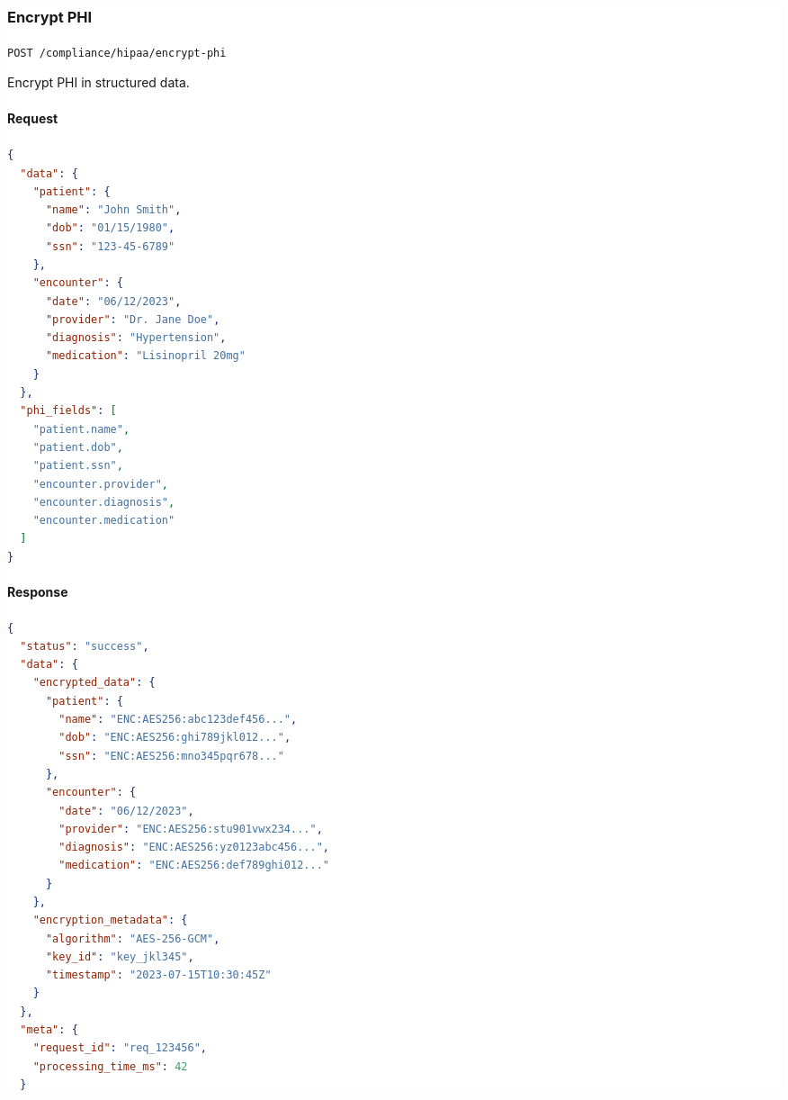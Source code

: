 
### Encrypt PHI

```
POST /compliance/hipaa/encrypt-phi
```

Encrypt PHI in structured data.

#### Request

```json
{
  "data": {
    "patient": {
      "name": "John Smith",
      "dob": "01/15/1980",
      "ssn": "123-45-6789"
    },
    "encounter": {
      "date": "06/12/2023",
      "provider": "Dr. Jane Doe",
      "diagnosis": "Hypertension",
      "medication": "Lisinopril 20mg"
    }
  },
  "phi_fields": [
    "patient.name",
    "patient.dob",
    "patient.ssn",
    "encounter.provider",
    "encounter.diagnosis",
    "encounter.medication"
  ]
}
```

#### Response

```json
{
  "status": "success",
  "data": {
    "encrypted_data": {
      "patient": {
        "name": "ENC:AES256:abc123def456...",
        "dob": "ENC:AES256:ghi789jkl012...",
        "ssn": "ENC:AES256:mno345pqr678..."
      },
      "encounter": {
        "date": "06/12/2023",
        "provider": "ENC:AES256:stu901vwx234...",
        "diagnosis": "ENC:AES256:yz0123abc456...",
        "medication": "ENC:AES256:def789ghi012..."
      }
    },
    "encryption_metadata": {
      "algorithm": "AES-256-GCM",
      "key_id": "key_jkl345",
      "timestamp": "2023-07-15T10:30:45Z"
    }
  },
  "meta": {
    "request_id": "req_123456",
    "processing_time_ms": 42
  }
```